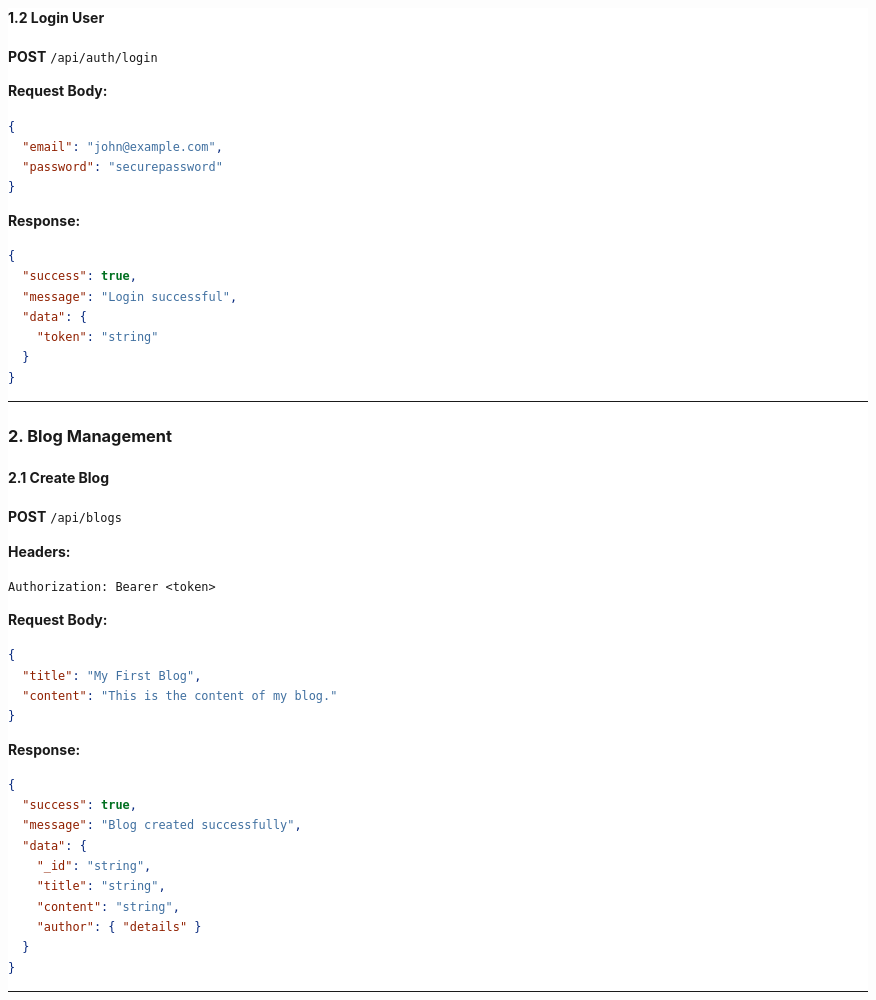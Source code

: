 #### 1.2 Login User

**POST** `/api/auth/login`

**Request Body:**

```json
{
  "email": "john@example.com",
  "password": "securepassword"
}
```

**Response:**

```json
{
  "success": true,
  "message": "Login successful",
  "data": {
    "token": "string"
  }
}
```

---

### 2. Blog Management

#### 2.1 Create Blog

**POST** `/api/blogs`

**Headers:**

```plaintext
Authorization: Bearer <token>
```

**Request Body:**

```json
{
  "title": "My First Blog",
  "content": "This is the content of my blog."
}
```

**Response:**

```json
{
  "success": true,
  "message": "Blog created successfully",
  "data": {
    "_id": "string",
    "title": "string",
    "content": "string",
    "author": { "details" }
  }
}
```

---